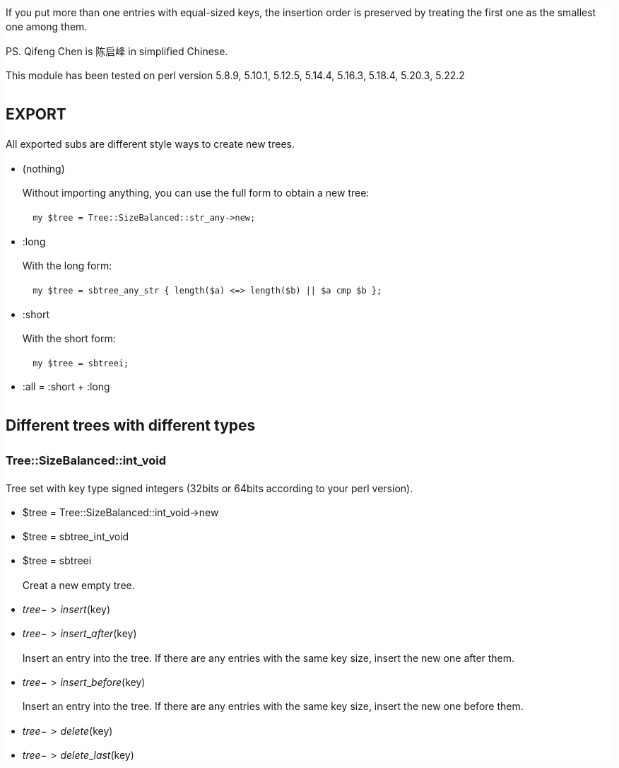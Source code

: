 If you put more than one entries with equal-sized keys,
the insertion order is preserved by treating the first one as the smallest one among them.

PS. Qifeng Chen is 陈启峰 in simplified Chinese.

This module has been tested on perl version 5.8.9, 5.10.1, 5.12.5, 5.14.4, 5.16.3, 5.18.4, 5.20.3, 5.22.2

## EXPORT

All exported subs are different style ways to create new trees.

- (nothing)

    Without importing anything, you can use the full form to obtain a new tree:

        my $tree = Tree::SizeBalanced::str_any->new;

- :long

    With the long form:

        my $tree = sbtree_any_str { length($a) <=> length($b) || $a cmp $b };

- :short

    With the short form:

        my $tree = sbtreei;

- :all = :short + :long

## Different trees with different types

### Tree::SizeBalanced::int\_void

Tree set with key type signed integers (32bits or 64bits according to your perl version).

- $tree = Tree::SizeBalanced::int\_void->new
- $tree = sbtree\_int\_void
- $tree = sbtreei

    Creat a new empty tree.

- $tree->insert($key)
- $tree->insert\_after($key)

    Insert an entry into the tree.
    If there are any entries with the same key size,
    insert the new one after them.

- $tree->insert\_before($key)

    Insert an entry into the tree.
    If there are any entries with the same key size,
    insert the new one before them.

- $tree->delete($key)
- $tree->delete\_last($key)
